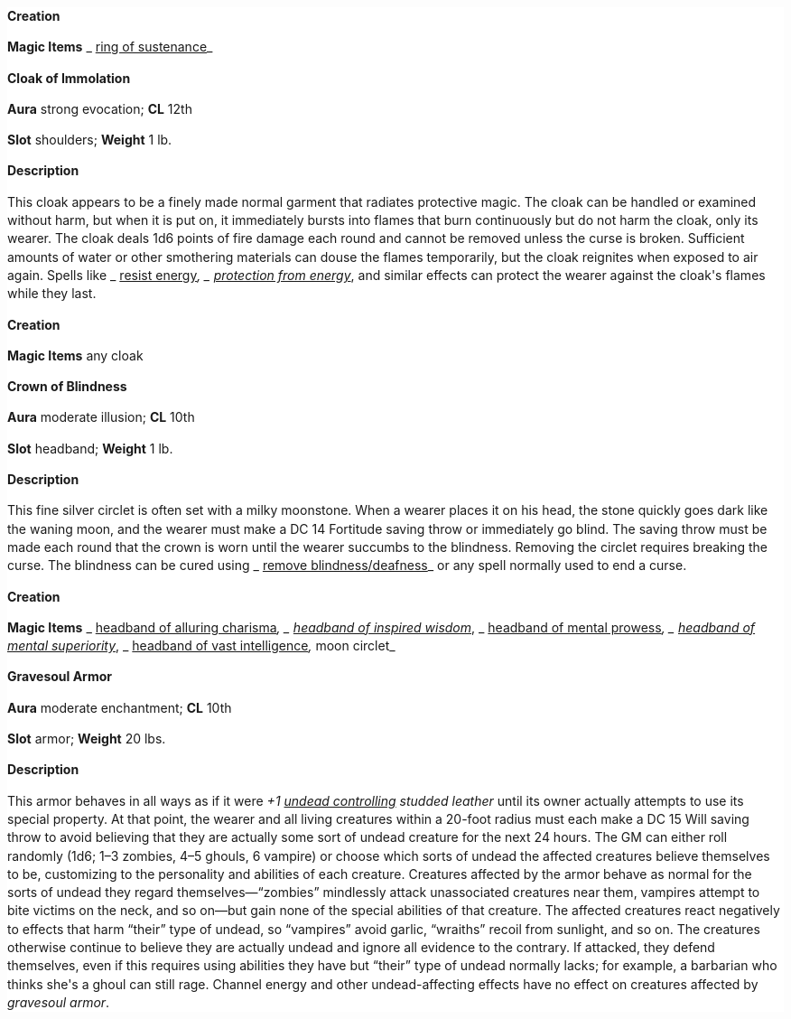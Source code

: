 **Creation**

**Magic Items** _ [ring of sustenance](../../magicItem_dir/rings#_ring-of-sustenance)_

**Cloak of Immolation**

**Aura** strong evocation; **CL** 12th

**Slot** shoulders; **Weight** 1 lb.

**Description**

This cloak appears to be a finely made normal garment that radiates protective magic. The cloak can be handled or examined without harm, but when it is put on, it immediately bursts into flames that burn continuously but do not harm the cloak, only its wearer. The cloak deals 1d6 points of fire damage each round and cannot be removed unless the curse is broken. Sufficient amounts of water or other smothering materials can douse the flames temporarily, but the cloak reignites when exposed to air again. Spells like _ [resist energy](../../spell_dir/resistEnergy#_resist-energy)_, _ [protection from energy](../../spell_dir/protectionFromEnergy#_protection-from-energy)_, and similar effects can protect the wearer against the cloak's flames while they last.

**Creation**

**Magic Items** any cloak

**Crown of Blindness**

**Aura** moderate illusion; **CL** 10th

**Slot** headband; **Weight** 1 lb.

**Description**

This fine silver circlet is often set with a milky moonstone. When a wearer places it on his head, the stone quickly goes dark like the waning moon, and the wearer must make a DC 14 Fortitude saving throw or immediately go blind. The saving throw must be made each round that the crown is worn until the wearer succumbs to the blindness. Removing the circlet requires breaking the curse. The blindness can be cured using _ [remove blindness/deafness](../../spell_dir/removeBlindnessDeafness#_remove-blindness-deafness)_ or any spell normally used to end a curse.

**Creation**

**Magic Items** _ [headband of alluring charisma](../../magicItem_dir/wondrousItems#_headband-of-alluring-charisma)_, _ [headband of inspired wisdom](../../magicItem_dir/wondrousItems#_headband-of-inspired-wisdom)_, _ [headband of mental prowess](../../magicItem_dir/wondrousItems#_headband-of-mental-prowess)_, _ [headband of mental superiority](../../magicItem_dir/wondrousItems#_headband-of-mental-superiority)_, _ [headband of vast intelligence](../../magicItem_dir/wondrousItems#_headband-of-vast-intelligence)_,_ moon circlet_

**Gravesoul Armor**

**Aura** moderate enchantment; **CL** 10th

**Slot** armor; **Weight** 20 lbs.

**Description**

This armor behaves in all ways as if it were _+1 [undead controlling](../../magicItem_dir/armor#_armor-undead-controlling) studded leather_ until its owner actually attempts to use its special property. At that point, the wearer and all living creatures within a 20-foot radius must each make a DC 15 Will saving throw to avoid believing that they are actually some sort of undead creature for the next 24 hours. The GM can either roll randomly (1d6; 1–3 zombies, 4–5 ghouls, 6 vampire) or choose which sorts of undead the affected creatures believe themselves to be, customizing to the personality and abilities of each creature. Creatures affected by the armor behave as normal for the sorts of undead they regard themselves—“zombies” mindlessly attack unassociated creatures near them, vampires attempt to bite victims on the neck, and so on—but gain none of the special abilities of that creature. The affected creatures react negatively to effects that harm “their” type of undead, so “vampires” avoid garlic, “wraiths” recoil from sunlight, and so on. The creatures otherwise continue to believe they are actually undead and ignore all evidence to the contrary. If attacked, they defend themselves, even if this requires using abilities they have but “their” type of undead normally lacks; for example, a barbarian who thinks she's a ghoul can still rage. Channel energy and other undead-affecting effects have no effect on creatures affected by _gravesoul armor_.
